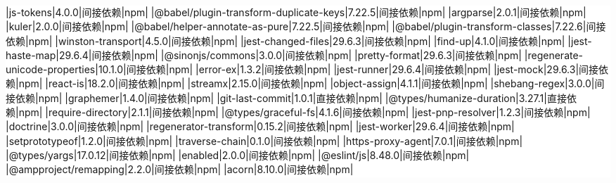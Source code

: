 |js-tokens|4.0.0|间接依赖|npm|
|@babel/plugin-transform-duplicate-keys|7.22.5|间接依赖|npm|
|argparse|2.0.1|间接依赖|npm|
|kuler|2.0.0|间接依赖|npm|
|@babel/helper-annotate-as-pure|7.22.5|间接依赖|npm|
|@babel/plugin-transform-classes|7.22.6|间接依赖|npm|
|winston-transport|4.5.0|间接依赖|npm|
|jest-changed-files|29.6.3|间接依赖|npm|
|find-up|4.1.0|间接依赖|npm|
|jest-haste-map|29.6.4|间接依赖|npm|
|@sinonjs/commons|3.0.0|间接依赖|npm|
|pretty-format|29.6.3|间接依赖|npm|
|regenerate-unicode-properties|10.1.0|间接依赖|npm|
|error-ex|1.3.2|间接依赖|npm|
|jest-runner|29.6.4|间接依赖|npm|
|jest-mock|29.6.3|间接依赖|npm|
|react-is|18.2.0|间接依赖|npm|
|streamx|2.15.0|间接依赖|npm|
|object-assign|4.1.1|间接依赖|npm|
|shebang-regex|3.0.0|间接依赖|npm|
|graphemer|1.4.0|间接依赖|npm|
|git-last-commit|1.0.1|直接依赖|npm|
|@types/humanize-duration|3.27.1|直接依赖|npm|
|require-directory|2.1.1|间接依赖|npm|
|@types/graceful-fs|4.1.6|间接依赖|npm|
|jest-pnp-resolver|1.2.3|间接依赖|npm|
|doctrine|3.0.0|间接依赖|npm|
|regenerator-transform|0.15.2|间接依赖|npm|
|jest-worker|29.6.4|间接依赖|npm|
|setprototypeof|1.2.0|间接依赖|npm|
|traverse-chain|0.1.0|间接依赖|npm|
|https-proxy-agent|7.0.1|间接依赖|npm|
|@types/yargs|17.0.12|间接依赖|npm|
|enabled|2.0.0|间接依赖|npm|
|@eslint/js|8.48.0|间接依赖|npm|
|@ampproject/remapping|2.2.0|间接依赖|npm|
|acorn|8.10.0|间接依赖|npm|